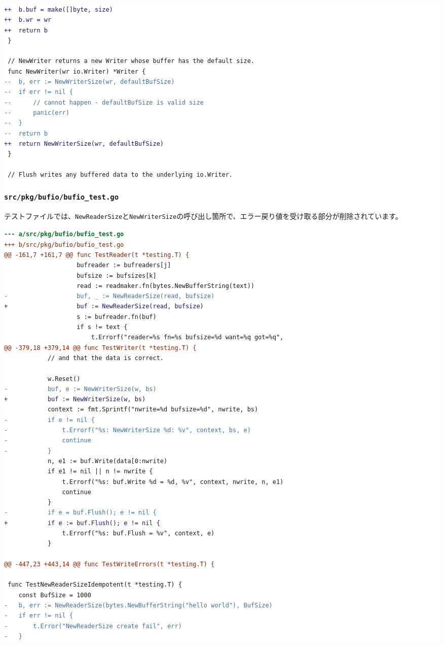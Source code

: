 ```diff
++	b.buf = make([]byte, size)
++	b.wr = wr
++	return b
 }
 
 // NewWriter returns a new Writer whose buffer has the default size.
 func NewWriter(wr io.Writer) *Writer {
--	b, err := NewWriterSize(wr, defaultBufSize)
--	if err != nil {
--		// cannot happen - defaultBufSize is valid size
--		panic(err)
--	}
--	return b
++	return NewWriterSize(wr, defaultBufSize)
 }
 
 // Flush writes any buffered data to the underlying io.Writer.
```

### `src/pkg/bufio/bufio_test.go`

テストファイルでは、`NewReaderSize`と`NewWriterSize`の呼び出し箇所で、エラー戻り値を受け取る部分が削除されています。

```diff
--- a/src/pkg/bufio/bufio_test.go
+++ b/src/pkg/bufio/bufio_test.go
@@ -161,7 +161,7 @@ func TestReader(t *testing.T) {
 					bufreader := bufreaders[j]
 					bufsize := bufsizes[k]
 					read := readmaker.fn(bytes.NewBufferString(text))
-					buf, _ := NewReaderSize(read, bufsize)
+					buf := NewReaderSize(read, bufsize)
 					s := bufreader.fn(buf)
 					if s != text {
 						t.Errorf("reader=%s fn=%s bufsize=%d want=%q got=%q",
@@ -379,18 +379,14 @@ func TestWriter(t *testing.T) {
 			// and that the data is correct.
 
 			w.Reset()
-			buf, e := NewWriterSize(w, bs)
+			buf := NewWriterSize(w, bs)
 			context := fmt.Sprintf("nwrite=%d bufsize=%d", nwrite, bs)
-			if e != nil {
-				t.Errorf("%s: NewWriterSize %d: %v", context, bs, e)
-				continue
-			}
 			n, e1 := buf.Write(data[0:nwrite)
 			if e1 != nil || n != nwrite {
 				t.Errorf("%s: buf.Write %d = %d, %v", context, nwrite, n, e1)
 				continue
 			}
-			if e = buf.Flush(); e != nil {
+			if e := buf.Flush(); e != nil {
 				t.Errorf("%s: buf.Flush = %v", context, e)
 			}
 
@@ -447,23 +443,14 @@ func TestWriteErrors(t *testing.T) {
 
 func TestNewReaderSizeIdempotent(t *testing.T) {
 	const BufSize = 1000
-	b, err := NewReaderSize(bytes.NewBufferString("hello world"), BufSize)
-	if err != nil {
-		t.Error("NewReaderSize create fail", err)
-	}
```